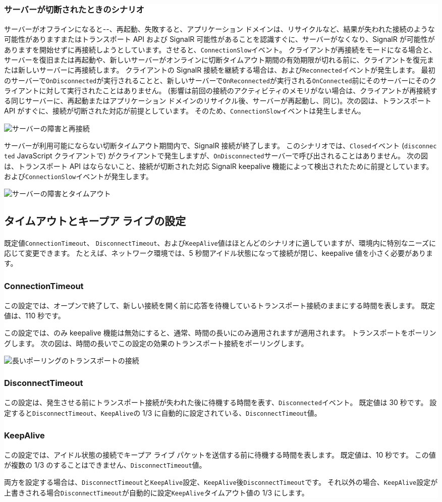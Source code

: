 ### <a name="server-disconnection-scenarios"></a>サーバーが切断されたときのシナリオ

サーバーがオフラインになると--、再起動、失敗すると、アプリケーション ドメインは、リサイクルなど、結果が失われた接続のような可能性がありますまたはトランスポート API および SignalR 可能性があることを認識すぐに、サーバーがなくなり、SignalR が可能性がありますを開始せずに再接続しようとしています。させると、`ConnectionSlow`イベント。 クライアントが再接続をモードになる場合と、サーバーを復旧または再起動や、新しいサーバーがオンラインに切断タイムアウト期間の有効期限が切れる前に、クライアントを復元または新しいサーバーに再接続します。 クライアントの SignalR 接続を継続する場合は、および`Reconnected`イベントが発生します。 最初のサーバーで`OnDisconnected`が実行されることと、新しいサーバーで`OnReconnected`が実行される`OnConnected`前にそのサーバーにそのクライアントに対して実行されたことはありません。 (影響は前回の接続のアクティビティのメモリがない場合は、クライアントが再接続する同じサーバーに、再起動またはアプリケーション ドメインのリサイクル後、サーバーが再起動し、同じ)。次の図は、トランスポート API がすぐに、接続が切断された対応が前提としています。 そのため、`ConnectionSlow`イベントは発生しません。

![サーバーの障害と再接続](handling-connection-lifetime-events/_static/image5.png)

サーバーが利用可能にならない切断タイムアウト期間内で、SignalR 接続が終了します。 このシナリオでは、`Closed`イベント (`disconnected` JavaScript クライアントで) がクライアントで発生しますが、`OnDisconnected`サーバーで呼び出されることはありません。 次の図は、トランスポート API はならないこと、接続が切断された対応 SignalR keepalive 機能によって検出されたために前提としています。 および`ConnectionSlow`イベントが発生します。

![サーバーの障害とタイムアウト](handling-connection-lifetime-events/_static/image6.png)

<a id="timeoutkeepalive"></a>

## <a name="timeout-and-keepalive-settings"></a>タイムアウトとキープア ライブの設定

既定値`ConnectionTimeout`、 `DisconnectTimeout`、および`KeepAlive`値はほとんどのシナリオに適していますが、環境内に特別なニーズに応じて変更できます。 たとえば、ネットワーク環境では、5 秒間アイドル状態になって接続が閉じ、keepalive 値を小さく必要があります。

<a id="connectiontimeout"></a>

### <a name="connectiontimeout"></a>ConnectionTimeout

この設定では、オープンで終了して、新しい接続を開く前に応答を待機しているトランスポート接続のままにする時間を表します。 既定値は、110 秒です。

この設定では、のみ keepalive 機能は無効にすると、通常、時間の長いにのみ適用されますが適用されます。 トランスポートをポーリングします。 次の図は、時間の長いでこの設定の効果のトランスポート接続をポーリングします。

![長いポーリングのトランスポートの接続](handling-connection-lifetime-events/_static/image7.png)

<a id="disconnecttimeout"></a>

### <a name="disconnecttimeout"></a>DisconnectTimeout

この設定は、発生させる前にトランスポート接続が失われた後に待機する時間を表す、`Disconnected`イベント。 既定値は 30 秒です。 設定すると`DisconnectTimeout`、`KeepAlive`の 1/3 に自動的に設定されている、`DisconnectTimeout`値。

<a id="keepalive"></a>

### <a name="keepalive"></a>KeepAlive

この設定では、アイドル状態の接続でキープア ライブ パケットを送信する前に待機する時間を表します。 既定値は、10 秒です。 この値が複数の 1/3 のすることはできません、`DisconnectTimeout`値。

両方を設定する場合は、`DisconnectTimeout`と`KeepAlive`設定、`KeepAlive`後`DisconnectTimeout`です。 それ以外の場合、`KeepAlive`設定が上書きされる場合`DisconnectTimeout`が自動的に設定`KeepAlive`タイムアウト値の 1/3 にします。
